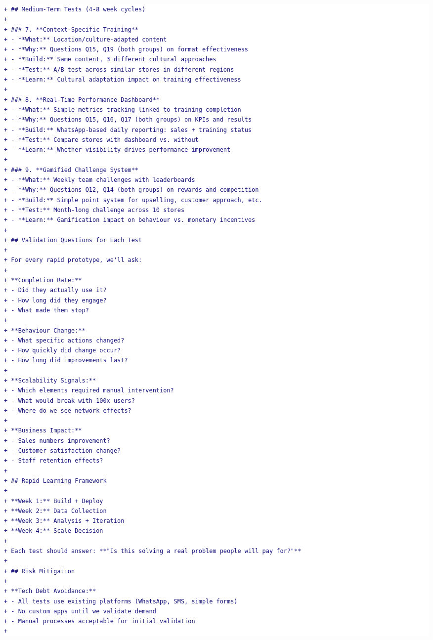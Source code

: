 ```diff
+ ## Medium-Term Tests (4-8 week cycles)
+ 
+ ### 7. **Context-Specific Training**
+ - **What:** Location/culture-adapted content
+ - **Why:** Questions Q15, Q19 (both groups) on format effectiveness
+ - **Build:** Same content, 3 different cultural approaches
+ - **Test:** A/B test across similar stores in different regions
+ - **Learn:** Cultural adaptation impact on training effectiveness
+ 
+ ### 8. **Real-Time Performance Dashboard**
+ - **What:** Simple metrics tracking linked to training completion
+ - **Why:** Questions Q15, Q16, Q17 (both groups) on KPIs and results
+ - **Build:** WhatsApp-based daily reporting: sales + training status
+ - **Test:** Compare stores with dashboard vs. without
+ - **Learn:** Whether visibility drives performance improvement
+ 
+ ### 9. **Gamified Challenge System**
+ - **What:** Weekly team challenges with leaderboards
+ - **Why:** Questions Q12, Q14 (both groups) on rewards and competition
+ - **Build:** Simple point system for upselling, customer approach, etc.
+ - **Test:** Month-long challenge across 10 stores
+ - **Learn:** Gamification impact on behaviour vs. monetary incentives
+ 
+ ## Validation Questions for Each Test
+ 
+ For every rapid prototype, we'll ask:
+ 
+ **Completion Rate:**
+ - Did they actually use it?
+ - How long did they engage?
+ - What made them stop?
+ 
+ **Behaviour Change:**
+ - What specific actions changed?
+ - How quickly did change occur?
+ - How long did improvements last?
+ 
+ **Scalability Signals:**
+ - Which elements required manual intervention?
+ - What would break with 100x users?
+ - Where do we see network effects?
+ 
+ **Business Impact:**
+ - Sales numbers improvement?
+ - Customer satisfaction change?
+ - Staff retention effects?
+ 
+ ## Rapid Learning Framework
+ 
+ **Week 1:** Build + Deploy
+ **Week 2:** Data Collection
+ **Week 3:** Analysis + Iteration
+ **Week 4:** Scale Decision
+ 
+ Each test should answer: **"Is this solving a real problem people will pay for?"**
+ 
+ ## Risk Mitigation
+ 
+ **Tech Debt Avoidance:**
+ - All tests use existing platforms (WhatsApp, SMS, simple forms)
+ - No custom apps until we validate demand
+ - Manual processes acceptable for initial validation
+ 
```